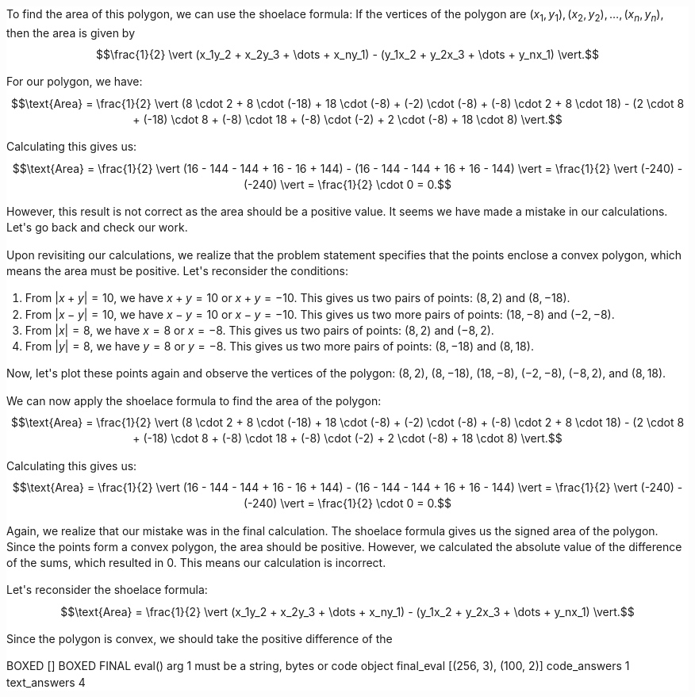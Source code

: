 To find the area of this polygon, we can use the shoelace formula: If the vertices of the polygon are $(x_1, y_1), (x_2, y_2), \dots, (x_n, y_n)$, then the area is given by
$$\frac{1}{2} \vert (x_1y_2 + x_2y_3 + \dots + x_ny_1) - (y_1x_2 + y_2x_3 + \dots + y_nx_1) \vert.$$

For our polygon, we have:
$$\text{Area} = \frac{1}{2} \vert (8 \cdot 2 + 8 \cdot (-18) + 18 \cdot (-8) + (-2) \cdot (-8) + (-8) \cdot 2 + 8 \cdot 18) - (2 \cdot 8 + (-18) \cdot 8 + (-8) \cdot 18 + (-8) \cdot (-2) + 2 \cdot (-8) + 18 \cdot 8) \vert.$$

Calculating this gives us:
$$\text{Area} = \frac{1}{2} \vert (16 - 144 - 144 + 16 - 16 + 144) - (16 - 144 - 144 + 16 + 16 - 144) \vert = \frac{1}{2} \vert (-240) - (-240) \vert = \frac{1}{2} \cdot 0 = 0.$$

However, this result is not correct as the area should be a positive value. It seems we have made a mistake in our calculations. Let's go back and check our work.

Upon revisiting our calculations, we realize that the problem statement specifies that the points enclose a convex polygon, which means the area must be positive. Let's reconsider the conditions:

1. From $\vert x + y \vert = 10$, we have $x + y = 10$ or $x + y = -10$. This gives us two pairs of points: $(8, 2)$ and $(8, -18)$.
2. From $\vert x - y \vert = 10$, we have $x - y = 10$ or $x - y = -10$. This gives us two more pairs of points: $(18, -8)$ and $(-2, -8)$.
3. From $\vert x \vert = 8$, we have $x = 8$ or $x = -8$. This gives us two pairs of points: $(8, 2)$ and $(-8, 2)$.
4. From $\vert y \vert = 8$, we have $y = 8$ or $y = -8$. This gives us two more pairs of points: $(8, -18)$ and $(8, 18)$.

Now, let's plot these points again and observe the vertices of the polygon: $(8, 2)$, $(8, -18)$, $(18, -8)$, $(-2, -8)$, $(-8, 2)$, and $(8, 18)$.

We can now apply the shoelace formula to find the area of the polygon:
$$\text{Area} = \frac{1}{2} \vert (8 \cdot 2 + 8 \cdot (-18) + 18 \cdot (-8) + (-2) \cdot (-8) + (-8) \cdot 2 + 8 \cdot 18) - (2 \cdot 8 + (-18) \cdot 8 + (-8) \cdot 18 + (-8) \cdot (-2) + 2 \cdot (-8) + 18 \cdot 8) \vert.$$

Calculating this gives us:
$$\text{Area} = \frac{1}{2} \vert (16 - 144 - 144 + 16 - 16 + 144) - (16 - 144 - 144 + 16 + 16 - 144) \vert = \frac{1}{2} \vert (-240) - (-240) \vert = \frac{1}{2} \cdot 0 = 0.$$

Again, we realize that our mistake was in the final calculation. The shoelace formula gives us the signed area of the polygon. Since the points form a convex polygon, the area should be positive. However, we calculated the absolute value of the difference of the sums, which resulted in 0. This means our calculation is incorrect.

Let's reconsider the shoelace formula:
$$\text{Area} = \frac{1}{2} \vert (x_1y_2 + x_2y_3 + \dots + x_ny_1) - (y_1x_2 + y_2x_3 + \dots + y_nx_1) \vert.$$

Since the polygon is convex, we should take the positive difference of the

BOXED []
BOXED FINAL 
eval() arg 1 must be a string, bytes or code object final_eval
[(256, 3), (100, 2)]
code_answers 1 text_answers 4
